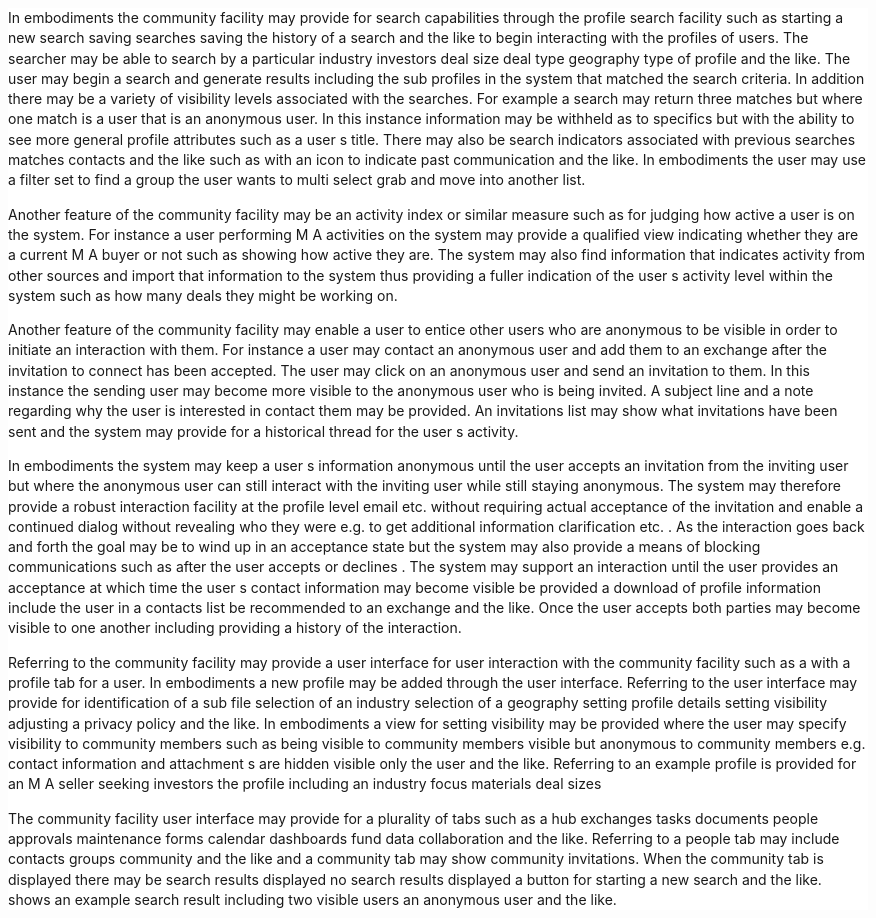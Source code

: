 In embodiments the community facility may provide for search capabilities through the profile search facility such as starting a new search saving searches saving the history of a search and the like to begin interacting with the profiles of users. The searcher may be able to search by a particular industry investors deal size deal type geography type of profile and the like. The user may begin a search and generate results including the sub profiles in the system that matched the search criteria. In addition there may be a variety of visibility levels associated with the searches. For example a search may return three matches but where one match is a user that is an anonymous user. In this instance information may be withheld as to specifics but with the ability to see more general profile attributes such as a user s title. There may also be search indicators associated with previous searches matches contacts and the like such as with an icon to indicate past communication and the like. In embodiments the user may use a filter set to find a group the user wants to multi select grab and move into another list.

Another feature of the community facility may be an activity index or similar measure such as for judging how active a user is on the system. For instance a user performing M A activities on the system may provide a qualified view indicating whether they are a current M A buyer or not such as showing how active they are. The system may also find information that indicates activity from other sources and import that information to the system thus providing a fuller indication of the user s activity level within the system such as how many deals they might be working on.

Another feature of the community facility may enable a user to entice other users who are anonymous to be visible in order to initiate an interaction with them. For instance a user may contact an anonymous user and add them to an exchange after the invitation to connect has been accepted. The user may click on an anonymous user and send an invitation to them. In this instance the sending user may become more visible to the anonymous user who is being invited. A subject line and a note regarding why the user is interested in contact them may be provided. An invitations list may show what invitations have been sent and the system may provide for a historical thread for the user s activity.

In embodiments the system may keep a user s information anonymous until the user accepts an invitation from the inviting user but where the anonymous user can still interact with the inviting user while still staying anonymous. The system may therefore provide a robust interaction facility at the profile level email etc. without requiring actual acceptance of the invitation and enable a continued dialog without revealing who they were e.g. to get additional information clarification etc. . As the interaction goes back and forth the goal may be to wind up in an acceptance state but the system may also provide a means of blocking communications such as after the user accepts or declines . The system may support an interaction until the user provides an acceptance at which time the user s contact information may become visible be provided a download of profile information include the user in a contacts list be recommended to an exchange and the like. Once the user accepts both parties may become visible to one another including providing a history of the interaction.

Referring to the community facility may provide a user interface for user interaction with the community facility such as a with a profile tab for a user. In embodiments a new profile may be added through the user interface. Referring to the user interface may provide for identification of a sub file selection of an industry selection of a geography setting profile details setting visibility adjusting a privacy policy and the like. In embodiments a view for setting visibility may be provided where the user may specify visibility to community members such as being visible to community members visible but anonymous to community members e.g. contact information and attachment s are hidden visible only the user and the like. Referring to an example profile is provided for an M A seller seeking investors the profile including an industry focus materials deal sizes 

The community facility user interface may provide for a plurality of tabs such as a hub exchanges tasks documents people approvals maintenance forms calendar dashboards fund data collaboration and the like. Referring to a people tab may include contacts groups community and the like and a community tab may show community invitations. When the community tab is displayed there may be search results displayed no search results displayed a button for starting a new search and the like. shows an example search result including two visible users an anonymous user and the like.
